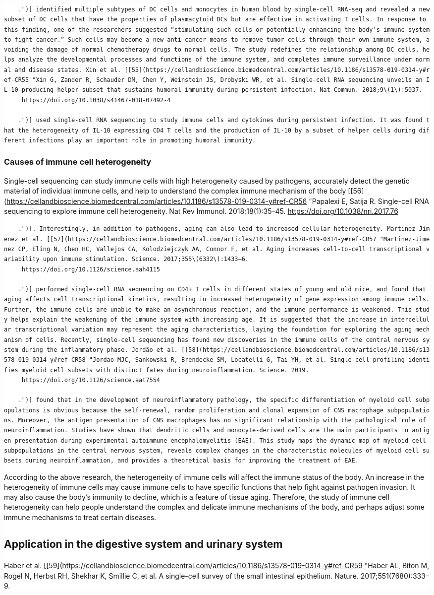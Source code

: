         .")] identified multiple subtypes of DC cells and monocytes in human blood by single-cell RNA-seq and revealed a new subset of DC cells that have the properties of plasmacytoid DCs but are effective in activating T cells. In response to this finding, one of the researchers suggested “stimulating such cells or potentially enhancing the body’s immune system to fight cancer.” Such cells may become a new anti-cancer means to remove tumor cells through their own immune system, avoiding the damage of normal chemotherapy drugs to normal cells. The study redefines the relationship among DC cells, helps analyze the developmental processes and functions of the immune system, and completes immune surveillance under normal and disease states. Xin et al. [[55](https://cellandbioscience.biomedcentral.com/articles/10.1186/s13578-019-0314-y#ref-CR55 "Xin G, Zander R, Schauder DM, Chen Y, Weinstein JS, Drobyski WR, et al. Single-cell RNA sequencing unveils an IL-10-producing helper subset that sustains humoral immunity during persistent infection. Nat Commun. 2018;9\(1\):5037. 
         https://doi.org/10.1038/s41467-018-07492-4
         
        .")] used single-cell RNA sequencing to study immune cells and cytokines during persistent infection. It was found that the heterogeneity of IL-10 expressing CD4 T cells and the production of IL-10 by a subset of helper cells during different infections play an important role in promoting humoral immunity.
### Causes of immune cell heterogeneity
Single-cell sequencing can study immune cells with high heterogeneity caused by pathogens, accurately detect the genetic material of individual immune cells, and help to understand the complex immune mechanism of the body [[56](https://cellandbioscience.biomedcentral.com/articles/10.1186/s13578-019-0314-y#ref-CR56 "Papalexi E, Satija R. Single-cell RNA sequencing to explore immune cell heterogeneity. Nat Rev Immunol. 2018;18\(1\):35–45. 
         https://doi.org/10.1038/nri.2017.76
         
        .")]. Interestingly, in addition to pathogens, aging can also lead to increased cellular heterogeneity. Martinez-Jimenez et al. [[57](https://cellandbioscience.biomedcentral.com/articles/10.1186/s13578-019-0314-y#ref-CR57 "Martinez-Jimenez CP, Eling N, Chen HC, Vallejos CA, Kolodziejczyk AA, Connor F, et al. Aging increases cell-to-cell transcriptional variability upon immune stimulation. Science. 2017;355\(6332\):1433–6. 
         https://doi.org/10.1126/science.aah4115
         
        .")] performed single-cell RNA sequencing on CD4+ T cells in different states of young and old mice, and found that aging affects cell transcriptional kinetics, resulting in increased heterogeneity of gene expression among immune cells. Further, the immune cells are unable to make an asynchronous reaction, and the immune performance is weakened. This study helps explain the weakening of the immune system with increasing age. It is suggested that the increase in intercellular transcriptional variation may represent the aging characteristics, laying the foundation for exploring the aging mechanism of cells. Recently, single-cell sequencing has found new discoveries in the immune cells of the central nervous system during the inflammatory phase. Jordão et al. [[58](https://cellandbioscience.biomedcentral.com/articles/10.1186/s13578-019-0314-y#ref-CR58 "Jordao MJC, Sankowski R, Brendecke SM, Locatelli G, Tai YH, et al. Single-cell profiling identifies myeloid cell subsets with distinct fates during neuroinflammation. Science. 2019. 
         https://doi.org/10.1126/science.aat7554
         
        .")] found that in the development of neuroinflammatory pathology, the specific differentiation of myeloid cell subpopulations is obvious because the self-renewal, random proliferation and clonal expansion of CNS macrophage subpopulations. Moreover, the antigen presentation of CNS macrophages has no significant relationship with the pathological role of neuroinflammation. Studies have shown that dendritic cells and monocyte-derived cells are the main participants in antigen presentation during experimental autoimmune encephalomyelitis (EAE). This study maps the dynamic map of myeloid cell subpopulations in the central nervous system, reveals complex changes in the characteristic molecules of myeloid cell subsets during neuroinflammation, and provides a theoretical basis for improving the treatment of EAE.
According to the above research, the heterogeneity of immune cells will affect the immune status of the body. An increase in the heterogeneity of immune cells may cause immune cells to have specific functions that help fight against pathogen invasion. It may also cause the body’s immunity to decline, which is a feature of tissue aging. Therefore, the study of immune cell heterogeneity can help people understand the complex and delicate immune mechanisms of the body, and perhaps adjust some immune mechanisms to treat certain diseases.
## Application in the digestive system and urinary system
Haber et al. [[59](https://cellandbioscience.biomedcentral.com/articles/10.1186/s13578-019-0314-y#ref-CR59 "Haber AL, Biton M, Rogel N, Herbst RH, Shekhar K, Smillie C, et al. A single-cell survey of the small intestinal epithelium. Nature. 2017;551\(7680\):333–9. 